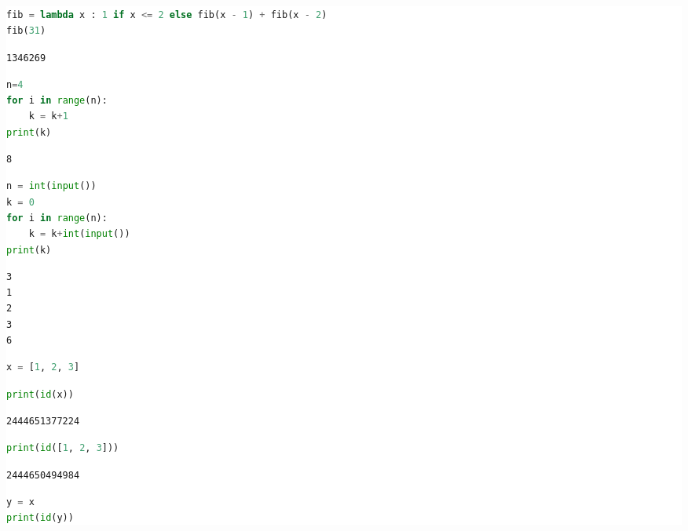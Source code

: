 

```python
fib = lambda x : 1 if x <= 2 else fib(x - 1) + fib(x - 2)
fib(31)
```




    1346269




```python
n=4
for i in range(n):
    k = k+1
print(k)
```

    8
    


```python
n = int(input())
k = 0
for i in range(n):
    k = k+int(input())
print(k)
```

    3
    1
    2
    3
    6
    


```python
x = [1, 2, 3]
```


```python
print(id(x))
```

    2444651377224
    


```python
print(id([1, 2, 3]))
```

    2444650494984
    


```python
y = x
print(id(y))
```
